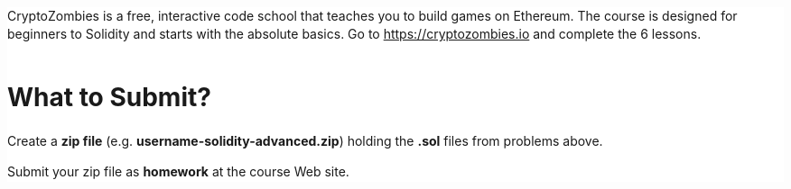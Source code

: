 CryptoZombies is a free, interactive code school that teaches you to
build games on Ethereum. The course is designed for beginners to
Solidity and starts with the absolute basics. Go to
<https://cryptozombies.io> and complete the 6 lessons.

What to Submit?
===============

Create a **zip file** (e.g. **username-solidity-advanced.zip**) holding
the **.sol** files from problems above.

Submit your zip file as **homework** at the course Web site.
